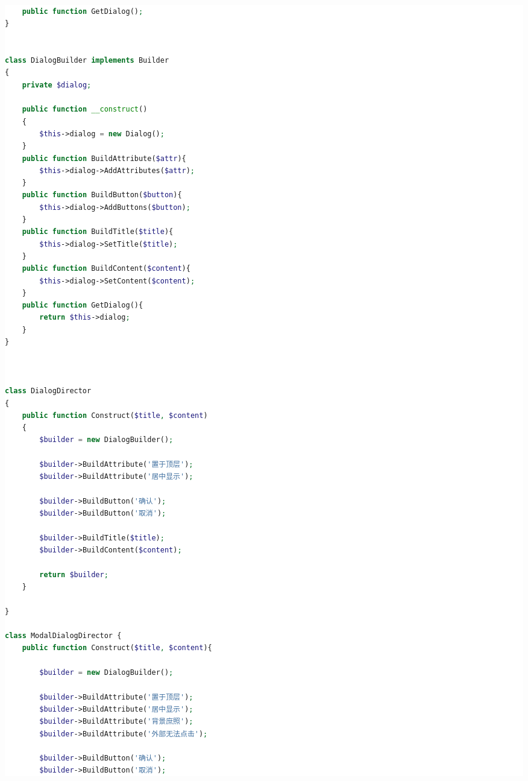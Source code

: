 ```php
    public function GetDialog();
}


class DialogBuilder implements Builder
{
    private $dialog;

    public function __construct()
    {
        $this->dialog = new Dialog();
    }
    public function BuildAttribute($attr){
        $this->dialog->AddAttributes($attr);
    }
    public function BuildButton($button){
        $this->dialog->AddButtons($button);
    }
    public function BuildTitle($title){
        $this->dialog->SetTitle($title);
    }
    public function BuildContent($content){
        $this->dialog->SetContent($content);
    }
    public function GetDialog(){
        return $this->dialog;
    }
}



class DialogDirector
{
    public function Construct($title, $content)
    {
        $builder = new DialogBuilder();

        $builder->BuildAttribute('置于顶层');
        $builder->BuildAttribute('居中显示');

        $builder->BuildButton('确认');
        $builder->BuildButton('取消');

        $builder->BuildTitle($title);
        $builder->BuildContent($content);
        
        return $builder;
    }

}

class ModalDialogDirector {
    public function Construct($title, $content){

        $builder = new DialogBuilder();

        $builder->BuildAttribute('置于顶层');
        $builder->BuildAttribute('居中显示');
        $builder->BuildAttribute('背景庶照');
        $builder->BuildAttribute('外部无法点击');

        $builder->BuildButton('确认');
        $builder->BuildButton('取消');
```
